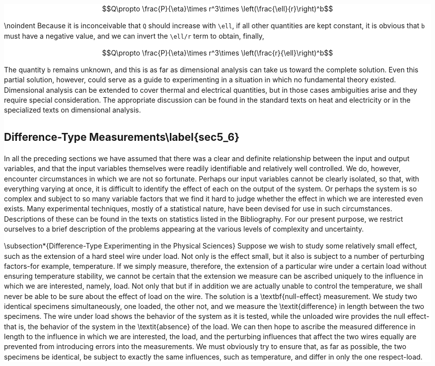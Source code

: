 ```math
Q\propto \frac{P}{\eta}\times r^3\times \left(\frac{\ell}{r}\right)^b
```

\noindent Because it is inconceivable that `Q` should increase with `\ell`, if all other quantities are kept constant, it is obvious that `b` must have a negative value, and we can invert the `\ell/r` term to obtain, finally,

```math
Q\propto \frac{P}{\eta}\times r^3\times \left(\frac{r}{\ell}\right)^b
```

The quantity `b` remains unknown, and this is as far as dimensional analysis can take us toward the complete solution.
Even this partial solution, however, could serve as a guide to experimenting in a situation in which no fundamental theory existed.
Dimensional analysis can be extended to cover thermal and electrical quantities, but in those cases ambiguities arise and they require special consideration.
The appropriate discussion can be found in the standard texts on heat and electricity or in the specialized texts on dimensional analysis.

## Difference-Type Measurements\label{sec5_6}
In all the preceding sections we have assumed that there was a clear and definite relationship between the input and output variables, and that the input variables themselves were readily identifiable and relatively well controlled.
We do, however, encounter circumstances in which we are not so fortunate.
Perhaps our input variables cannot be clearly isolated, so that, with everything varying at once, it is difficult to identify the effect of each on the output of the system.
Or perhaps the system is so complex and subject to so many variable factors that we find it hard to judge whether the effect in which we are interested even exists.
Many experimental techniques, mostly of a statistical nature, have been devised for use in such circumstances.
Descriptions of these can be found in the texts on statistics listed in the Bibliography.
For our present purpose, we restrict ourselves to a brief description of the problems appearing at the various levels of complexity and uncertainty.

\subsection*{Difference-Type Experimenting in the Physical Sciences}
Suppose we wish to study some relatively small effect, such as the extension of a hard steel wire under load.
Not only is the effect small, but it also is subject to a number of perturbing factors-for example, temperature.
If we simply measure, therefore, the extension of a particular wire under a certain load without ensuring temperature stability, we cannot be certain that the extension we measure can be ascribed uniquely to the influence in which we are interested, namely, load.
Not only that but if in addition we are actually unable to control the temperature, we shall never be able to be sure about the effect of load on the wire.
The solution is a \textbf{null-effect} measurement.
We study two identical specimens simultaneously, one loaded, the other not, and we measure the \textit{difference} in length between the two specimens.
The wire under load shows the behavior of the system as it is tested, while the unloaded wire provides the null effect-that is, the behavior of the system in the \textit{absence} of the load.
We can then hope to ascribe the measured difference in length to the influence in which we are interested, the load, and the perturbing influences that affect the two wires equally are prevented from introducing errors into the measurements.
We must obviously try to ensure that, as far as possible, the two specimens be identical, be subject to exactly the same influences, such as temperature, and differ in only the one respect-load.
